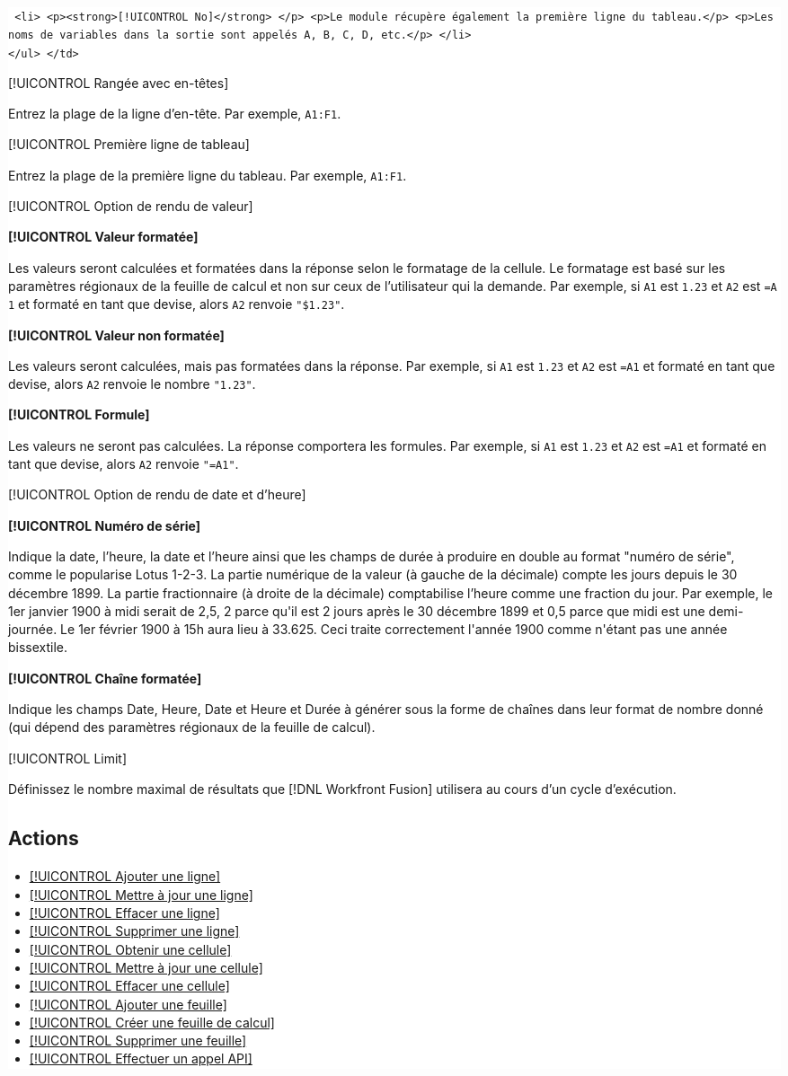      <li> <p><strong>[!UICONTROL No]</strong> </p> <p>Le module récupère également la première ligne du tableau.</p> <p>Les noms de variables dans la sortie sont appelés A, B, C, D, etc.</p> </li> 
    </ul> </td> 
  </tr> 
  <tr> 
   <td role="rowheader">[!UICONTROL Rangée avec en-têtes] </td> 
   <td> <p>Entrez la plage de la ligne d’en-tête. Par exemple, <code>A1:F1</code>.</p> </td> 
  </tr> 
  <tr> 
   <td role="rowheader">[!UICONTROL Première ligne de tableau]</td> 
   <td> <p>Entrez la plage de la première ligne du tableau. Par exemple, <code>A1:F1</code>.</p> </td> 
  </tr> 
  <tr> 
   <td role="rowheader"> <p>[!UICONTROL Option de rendu de valeur]</p> </td> 
   <td> <p style="font-weight: bold;">[!UICONTROL Valeur formatée]</p> <p>Les valeurs seront calculées et formatées dans la réponse selon le formatage de la cellule. Le formatage est basé sur les paramètres régionaux de la feuille de calcul et non sur ceux de l’utilisateur qui la demande. Par exemple, si <code>A1</code> est <code>1.23</code> et <code>A2</code> est <code>=A1</code> et formaté en tant que devise, alors <code>A2</code> renvoie <code>"$1.23"</code>.</p> <p style="font-weight: bold;">[!UICONTROL Valeur non formatée]</p> <p>Les valeurs seront calculées, mais pas formatées dans la réponse. Par exemple, si <code>A1</code> est <code>1.23</code> et <code>A2</code> est <code>=A1</code> et formaté en tant que devise, alors <code>A2</code> renvoie le nombre <code>"1.23"</code>.</p> <p style="font-weight: bold;">[!UICONTROL Formule]</p> <p>Les valeurs ne seront pas calculées. La réponse comportera les formules. Par exemple, si <code>A1</code> est <code>1.23</code> et <code>A2</code> est <code>=A1</code> et formaté en tant que devise, alors <code>A2</code> renvoie <code>"=A1"</code>.</p> </td> 
  </tr> 
  <tr> 
   <td role="rowheader"> <p>[!UICONTROL Option de rendu de date et d’heure]</p> </td> 
   <td> <p style="font-weight: bold;">[!UICONTROL Numéro de série]</p> <p>Indique la date, l’heure, la date et l’heure ainsi que les champs de durée à produire en double au format "numéro de série", comme le popularise Lotus 1-2-3. La partie numérique de la valeur (à gauche de la décimale) compte les jours depuis le 30 décembre 1899. La partie fractionnaire (à droite de la décimale) comptabilise l’heure comme une fraction du jour. Par exemple, le 1er janvier 1900 à midi serait de 2,5, 2 parce qu'il est 2 jours après le 30 décembre 1899 et 0,5 parce que midi est une demi-journée. Le 1er février 1900 à 15h aura lieu à 33.625. Ceci traite correctement l'année 1900 comme n'étant pas une année bissextile.</p> <p style="font-weight: bold;">[!UICONTROL Chaîne formatée]</p> <p>Indique les champs Date, Heure, Date et Heure et Durée à générer sous la forme de chaînes dans leur format de nombre donné (qui dépend des paramètres régionaux de la feuille de calcul).</p> </td> 
  </tr> 
  <tr> 
   <td role="rowheader">[!UICONTROL Limit] </td> 
   <td> <p>Définissez le nombre maximal de résultats que [!DNL Workfront Fusion] utilisera au cours d’un cycle d’exécution.</p> </td> 
  </tr> 
 </tbody> 
</table>

## Actions

* [[!UICONTROL Ajouter une ligne]](#add-a-row)
* [[!UICONTROL Mettre à jour une ligne]](#update-a-row)
* [[!UICONTROL Effacer une ligne]](#clear-a-row)
* [[!UICONTROL Supprimer une ligne]](#delete-a-row)
* [[!UICONTROL Obtenir une cellule]](#get-a-cell)
* [[!UICONTROL Mettre à jour une cellule]](#update-a-cell)
* [[!UICONTROL Effacer une cellule]](#clear-a-cell)
* [[!UICONTROL Ajouter une feuille]](#add-a-sheet)
* [[!UICONTROL Créer une feuille de calcul]](#create-a-spreadsheet)
* [[!UICONTROL Supprimer une feuille]](#delete-a-sheet)
* [[!UICONTROL Effectuer un appel API]](#make-an-api-call)
